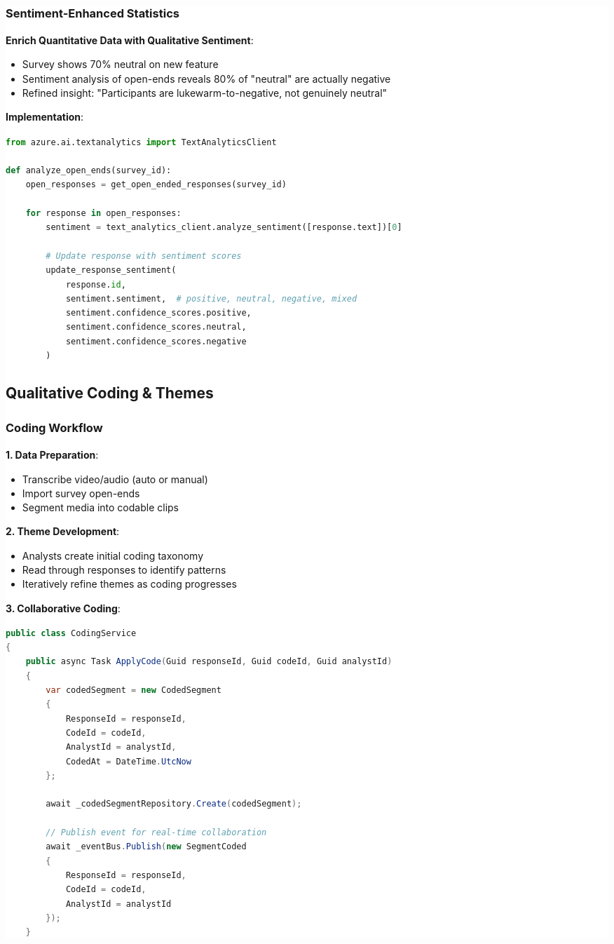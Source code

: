 ### Sentiment-Enhanced Statistics

**Enrich Quantitative Data with Qualitative Sentiment**:
- Survey shows 70% neutral on new feature
- Sentiment analysis of open-ends reveals 80% of "neutral" are actually negative
- Refined insight: "Participants are lukewarm-to-negative, not genuinely neutral"

**Implementation**:
```python
from azure.ai.textanalytics import TextAnalyticsClient

def analyze_open_ends(survey_id):
    open_responses = get_open_ended_responses(survey_id)
    
    for response in open_responses:
        sentiment = text_analytics_client.analyze_sentiment([response.text])[0]
        
        # Update response with sentiment scores
        update_response_sentiment(
            response.id,
            sentiment.sentiment,  # positive, neutral, negative, mixed
            sentiment.confidence_scores.positive,
            sentiment.confidence_scores.neutral,
            sentiment.confidence_scores.negative
        )
```

## Qualitative Coding & Themes

### Coding Workflow

**1. Data Preparation**:
- Transcribe video/audio (auto or manual)
- Import survey open-ends
- Segment media into codable clips

**2. Theme Development**:
- Analysts create initial coding taxonomy
- Read through responses to identify patterns
- Iteratively refine themes as coding progresses

**3. Collaborative Coding**:
```csharp
public class CodingService
{
    public async Task ApplyCode(Guid responseId, Guid codeId, Guid analystId)
    {
        var codedSegment = new CodedSegment
        {
            ResponseId = responseId,
            CodeId = codeId,
            AnalystId = analystId,
            CodedAt = DateTime.UtcNow
        };
        
        await _codedSegmentRepository.Create(codedSegment);
        
        // Publish event for real-time collaboration
        await _eventBus.Publish(new SegmentCoded 
        {
            ResponseId = responseId,
            CodeId = codeId,
            AnalystId = analystId
        });
    }
```